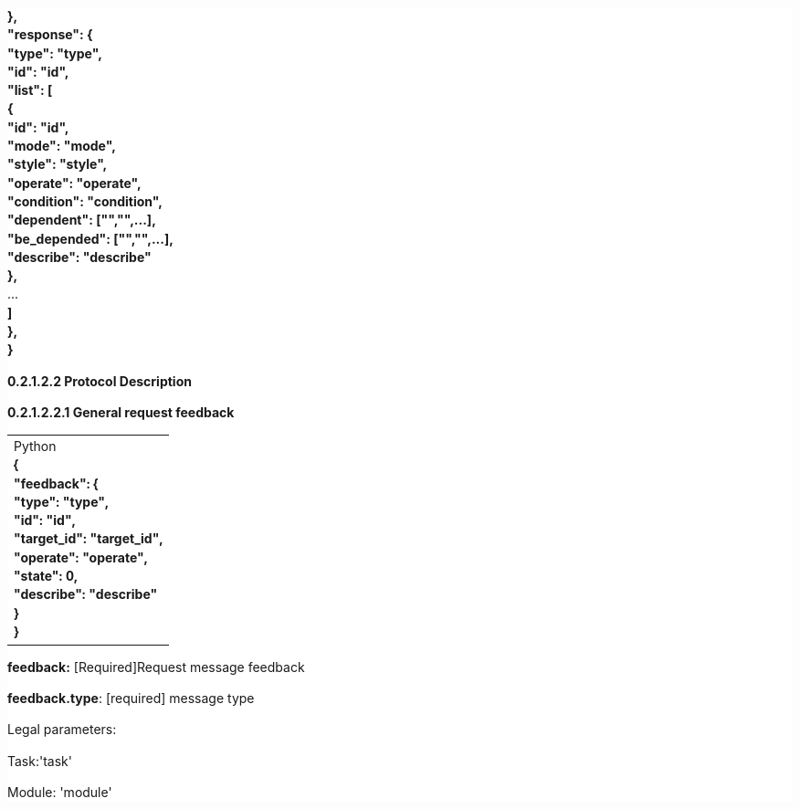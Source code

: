 <strong>},</strong><br />
<strong>"response": {</strong><br />
<strong>"type": "type",</strong><br />
<strong>"id": "id",</strong><br />
<strong>"list": [</strong><br />
<strong>{</strong><br />
<strong>"id": "id",</strong><br />
<strong>"mode": "mode",</strong><br />
<strong>"style": "style",</strong><br />
<strong>"operate": "operate",</strong><br />
<strong>"condition": "condition",</strong><br />
<strong>"dependent": ["","",...],</strong><br />
<strong>"be_depended": ["","",...],</strong><br />
<strong>"describe": "describe"</strong><br />
<strong>},</strong><br />
...<br />
<strong>]</strong><br />
<strong>},</strong><br />
<strong>}</strong></td>
</tr>
</tbody>
</table>

**0.2.1.2.2 Protocol Description**

**0.2.1.2.2.1 General request feedback**

<table>
<tbody>
<tr class="odd">
<td>Python<br />
<strong>{</strong><br />
<strong>"feedback": {</strong><br />
<strong>"type": "type",</strong><br />
<strong>"id": "id",</strong><br />
<strong>"target_id": "target_id",</strong><br />
<strong>"operate": "operate",</strong><br />
<strong>"state": 0,</strong><br />
<strong>"describe": "describe"</strong><br />
<strong>}</strong><br />
<strong>}</strong></td>
</tr>
</tbody>
</table>

**feedback:** \[Required\]Request message feedback

**feedback.type**: \[required\] message type

Legal parameters:

Task:'task'

Module: 'module'
